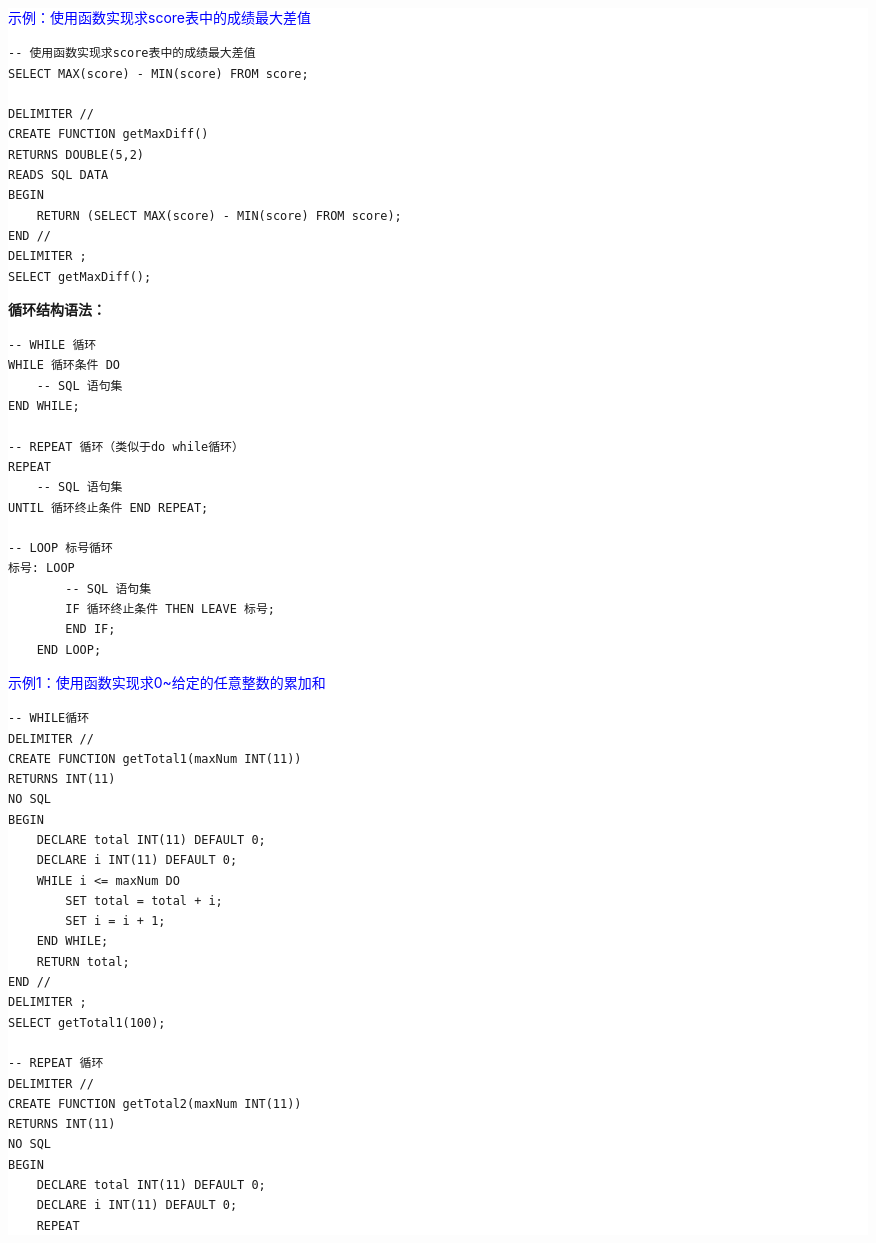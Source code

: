 <font color="blue">示例：使用函数实现求score表中的成绩最大差值</font>

```mysql
-- 使用函数实现求score表中的成绩最大差值
SELECT MAX(score) - MIN(score) FROM score;

DELIMITER //
CREATE FUNCTION getMaxDiff()
RETURNS DOUBLE(5,2)
READS SQL DATA
BEGIN
	RETURN (SELECT MAX(score) - MIN(score) FROM score);
END //
DELIMITER ;
SELECT getMaxDiff();
```

**循环结构语法：**

```mysql
-- WHILE 循环
WHILE 循环条件 DO
	-- SQL 语句集
END WHILE;

-- REPEAT 循环（类似于do while循环）
REPEAT
	-- SQL 语句集
UNTIL 循环终止条件 END REPEAT;

-- LOOP 标号循环
标号: LOOP
		-- SQL 语句集
		IF 循环终止条件 THEN LEAVE 标号;
		END IF;
	END LOOP;
```

<font color="blue">示例1：使用函数实现求0~给定的任意整数的累加和</font>

```mysql
-- WHILE循环
DELIMITER //
CREATE FUNCTION getTotal1(maxNum INT(11))
RETURNS INT(11)
NO SQL
BEGIN
	DECLARE total INT(11) DEFAULT 0;
	DECLARE i INT(11) DEFAULT 0;
	WHILE i <= maxNum DO
		SET total = total + i;
		SET i = i + 1;
	END WHILE;
	RETURN total;
END //
DELIMITER ;
SELECT getTotal1(100);

-- REPEAT 循环
DELIMITER //
CREATE FUNCTION getTotal2(maxNum INT(11))
RETURNS INT(11)
NO SQL
BEGIN
	DECLARE total INT(11) DEFAULT 0;
	DECLARE i INT(11) DEFAULT 0;
	REPEAT
```